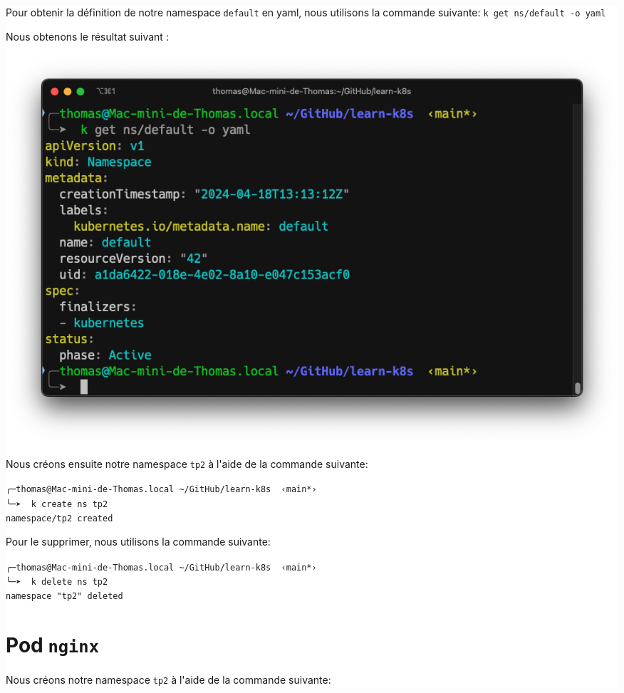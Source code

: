 Pour obtenir la définition de notre namespace `default` en yaml, nous utilisons la commande suivante: `k get ns/default -o yaml`

Nous obtenons le résultat suivant :

![image-20240418152957317](./assets/image-20240418152957317.png)

Nous créons ensuite notre namespace `tp2` à l'aide de la commande suivante:

```
╭─thomas@Mac-mini-de-Thomas.local ~/GitHub/learn-k8s  ‹main*›
╰─➤  k create ns tp2
namespace/tp2 created
```

Pour le supprimer, nous utilisons la commande suivante:

```
╭─thomas@Mac-mini-de-Thomas.local ~/GitHub/learn-k8s  ‹main*›
╰─➤  k delete ns tp2
namespace "tp2" deleted
```

# Pod `nginx`

Nous créons notre namespace `tp2` à l'aide de la commande suivante:
